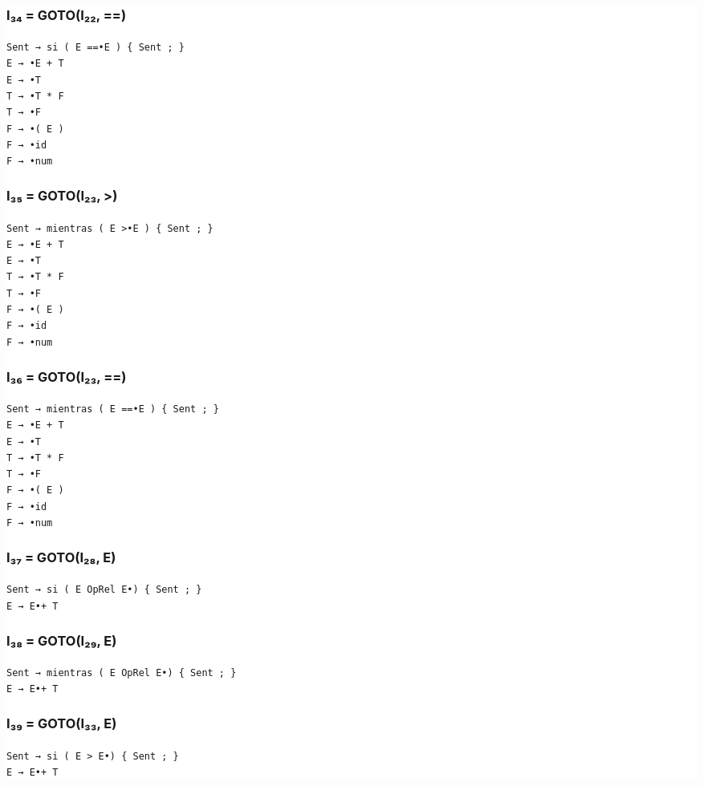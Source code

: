 ### I₃₄ = GOTO(I₂₂, ==)
```
Sent → si ( E ==•E ) { Sent ; }
E → •E + T
E → •T
T → •T * F
T → •F
F → •( E )
F → •id
F → •num
```

### I₃₅ = GOTO(I₂₃, >)
```
Sent → mientras ( E >•E ) { Sent ; }
E → •E + T
E → •T
T → •T * F
T → •F
F → •( E )
F → •id
F → •num
```

### I₃₆ = GOTO(I₂₃, ==)
```
Sent → mientras ( E ==•E ) { Sent ; }
E → •E + T
E → •T
T → •T * F
T → •F
F → •( E )
F → •id
F → •num
```

### I₃₇ = GOTO(I₂₈, E)
```
Sent → si ( E OpRel E•) { Sent ; }
E → E•+ T
```

### I₃₈ = GOTO(I₂₉, E)
```
Sent → mientras ( E OpRel E•) { Sent ; }
E → E•+ T
```

### I₃₉ = GOTO(I₃₃, E)
```
Sent → si ( E > E•) { Sent ; }
E → E•+ T
```
